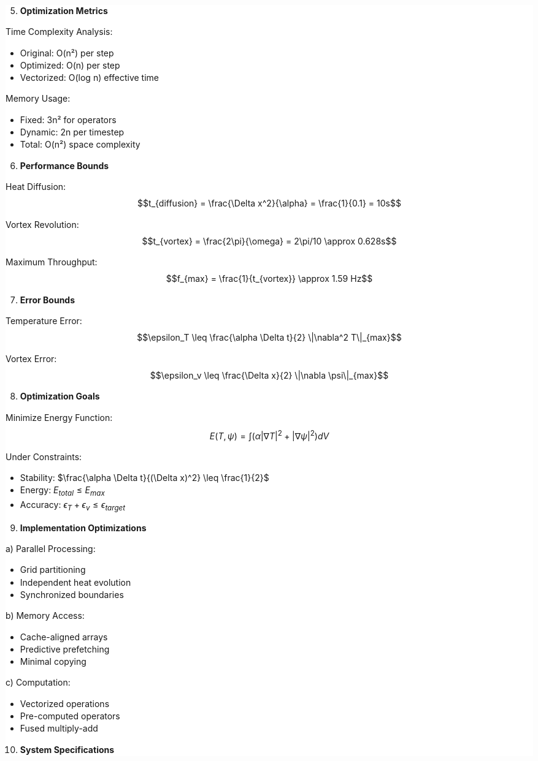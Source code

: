 5. **Optimization Metrics**

Time Complexity Analysis:
- Original: O(n²) per step
- Optimized: O(n) per step
- Vectorized: O(log n) effective time

Memory Usage:
- Fixed: 3n² for operators
- Dynamic: 2n per timestep
- Total: O(n²) space complexity

6. **Performance Bounds**

Heat Diffusion:
$$t_{diffusion} = \frac{\Delta x^2}{\alpha} = \frac{1}{0.1} = 10s$$

Vortex Revolution:
$$t_{vortex} = \frac{2\pi}{\omega} = 2\pi/10 \approx 0.628s$$

Maximum Throughput:
$$f_{max} = \frac{1}{t_{vortex}} \approx 1.59 Hz$$

7. **Error Bounds**

Temperature Error:
$$\epsilon_T \leq \frac{\alpha \Delta t}{2} \|\nabla^2 T\|_{max}$$

Vortex Error:
$$\epsilon_v \leq \frac{\Delta x}{2} \|\nabla \psi\|_{max}$$

8. **Optimization Goals**

Minimize Energy Function:
$$E(T,\psi) = \int \left(\alpha|\nabla T|^2 + |\nabla \psi|^2\right) dV$$

Under Constraints:
- Stability: $\frac{\alpha \Delta t}{(\Delta x)^2} \leq \frac{1}{2}$
- Energy: $E_{total} \leq E_{max}$
- Accuracy: $\epsilon_T + \epsilon_v \leq \epsilon_{target}$

9. **Implementation Optimizations**

a) Parallel Processing:
- Grid partitioning
- Independent heat evolution
- Synchronized boundaries

b) Memory Access:
- Cache-aligned arrays
- Predictive prefetching
- Minimal copying

c) Computation:
- Vectorized operations
- Pre-computed operators
- Fused multiply-add

10. **System Specifications**
